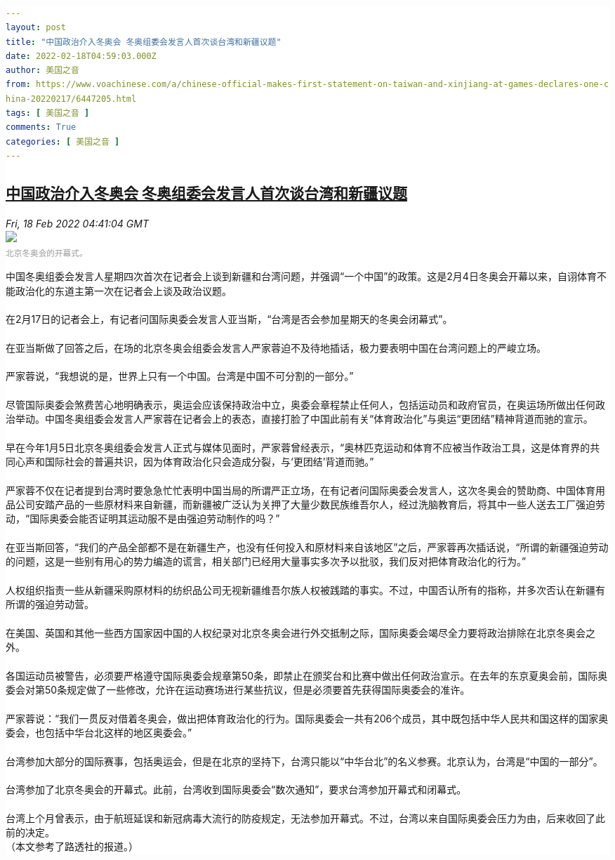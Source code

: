```yaml
---
layout: post
title: "中国政治介入冬奥会 冬奥组委会发言人首次谈台湾和新疆议题"
date: 2022-02-18T04:59:03.000Z
author: 美国之音
from: https://www.voachinese.com/a/chinese-official-makes-first-statement-on-taiwan-and-xinjiang-at-games-declares-one-china-20220217/6447205.html
tags: [ 美国之音 ]
comments: True
categories: [ 美国之音 ]
---
```


[中国政治介入冬奥会 冬奥组委会发言人首次谈台湾和新疆议题](https://www.voachinese.com/a/chinese-official-makes-first-statement-on-taiwan-and-xinjiang-at-games-declares-one-china-20220217/6447205.html)
------

<div>
<div><i>Fri, 18 Feb 2022 04:41:04 GMT</i></div><img src="https://images.weserv.nl?url=gdb.voanews.com/c2ef0000-0aff-0242-43dc-08d9e7d5df94_r1_s_w900.jpg" width="100%"><div><small style="color: #999;">北京冬奥会的开幕式。</small></div><p>中国冬奥组委会发言人星期四次首次在记者会上谈到新疆和台湾问题，并强调“一个中国”的政策。这是2月4日冬奥会开幕以来，自诩体育不能政治化的东道主第一次在记者会上谈及政治议题。<br /><br />在2月17日的记者会上，有记者问国际奥委会发言人亚当斯，“台湾是否会参加星期天的冬奥会闭幕式”。<br /><br />在亚当斯做了回答之后，在场的北京冬奥会组委会发言人严家蓉迫不及待地插话，极力要表明中国在台湾问题上的严峻立场。<br /><br />严家蓉说，“我想说的是，世界上只有一个中国。台湾是中国不可分割的一部分。”<br /><br />尽管国际奥委会煞费苦心地明确表示，奥运会应该保持政治中立，奥委会章程禁止任何人，包括运动员和政府官员，在奥运场所做出任何政治举动。中国冬奥组委会发言人严家蓉在记者会上的表态，直接打脸了中国此前有关“体育政治化”与奥运“更团结”精神背道而驰的宣示。<br /><br />早在今年1月5日北京冬奥组委会发言人正式与媒体见面时，严家蓉曾经表示，“奥林匹克运动和体育不应被当作政治工具，这是体育界的共同心声和国际社会的普遍共识，因为体育政治化只会造成分裂，与‘更团结’背道而驰。”<br /><br />严家蓉不仅在记者提到台湾时要急急忙忙表明中国当局的所谓严正立场，在有记者问国际奥委会发言人，这次冬奥会的赞助商、中国体育用品公司安踏产品的一些原材料来自新疆，而新疆被广泛认为关押了大量少数民族维吾尔人，经过洗脑教育后，将其中一些人送去工厂强迫劳动，“国际奥委会能否证明其运动服不是由强迫劳动制作的吗？”<br /><br />在亚当斯回答，“我们的产品全部都不是在新疆生产，也没有任何投入和原材料来自该地区”之后，严家蓉再次插话说，“所谓的新疆强迫劳动的问题，这是一些别有用心的势力编造的谎言，相关部门已经用大量事实多次予以批驳，我们反对把体育政治化的行为。”<br /><br />人权组织指责一些从新疆采购原材料的纺织品公司无视新疆维吾尔族人权被践踏的事实。不过，中国否认所有的指称，并多次否认在新疆有所谓的强迫劳动营。<br /><br />在美国、英国和其他一些西方国家因中国的人权纪录对北京冬奥会进行外交抵制之际，国际奥委会竭尽全力要将政治排除在北京冬奥会之外。<br /><br />各国运动员被警告，必须要严格遵守国际奥委会规章第50条，即禁止在颁奖台和比赛中做出任何政治宣示。在去年的东京夏奥会前，国际奥委会对第50条规定做了一些修改，允许在运动赛场进行某些抗议，但是必须要首先获得国际奥委会的准许。<br /><br />严家蓉说：“我们一贯反对借着冬奥会，做出把体育政治化的行为。国际奥委会一共有206个成员，其中既包括中华人民共和国这样的国家奥委会，也包括中华台北这样的地区奥委会。”<br /><br />台湾参加大部分的国际赛事，包括奥运会，但是在北京的坚持下，台湾只能以“中华台北”的名义参赛。北京认为，台湾是“中国的一部分”。<br /><br />台湾参加了北京冬奥会的开幕式。此前，台湾收到国际奥委会“数次通知”，要求台湾参加开幕式和闭幕式。<br /><br />台湾上个月曾表示，由于航班延误和新冠病毒大流行的防疫规定，无法参加开幕式。不过，台湾以来自国际奥委会压力为由，后来收回了此前的决定。<br />（本文参考了路透社的报道。）</p>
</div>
